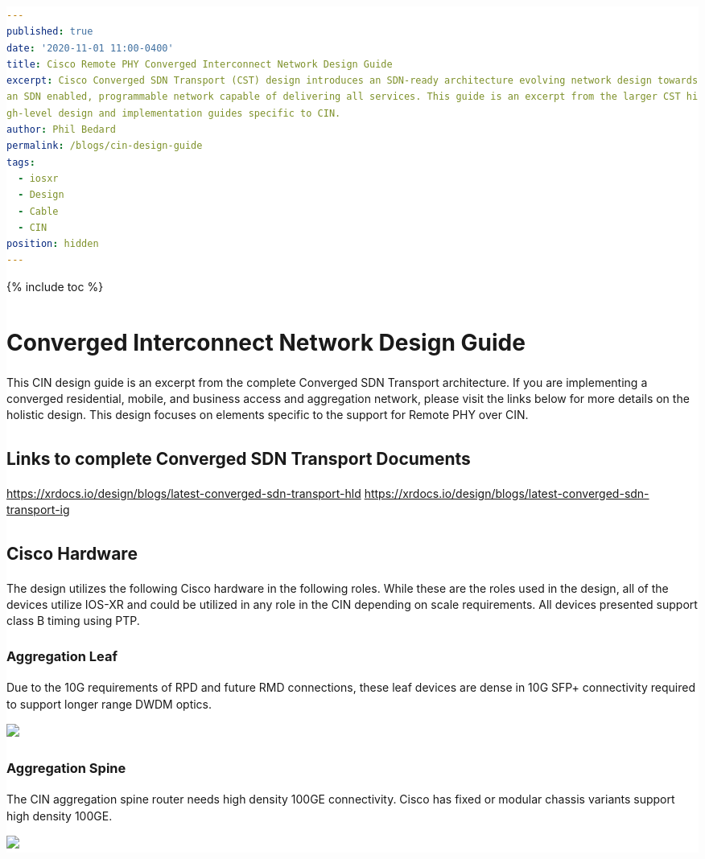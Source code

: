 ```yaml
---
published: true 
date: '2020-11-01 11:00-0400'
title: Cisco Remote PHY Converged Interconnect Network Design Guide 
excerpt: Cisco Converged SDN Transport (CST) design introduces an SDN-ready architecture evolving network design towards an SDN enabled, programmable network capable of delivering all services. This guide is an excerpt from the larger CST high-level design and implementation guides specific to CIN.   
author: Phil Bedard 
permalink: /blogs/cin-design-guide
tags:
  - iosxr
  - Design
  - Cable
  - CIN
position: hidden 
---
```


{% include toc %}

# Converged Interconnect Network Design Guide 
This CIN design guide is an excerpt from the complete Converged SDN Transport architecture. If you are implementing a converged residential, mobile, and business access and aggregation network, please visit the links below for more details on the holistic design. This design focuses on elements specific to the support for Remote PHY over CIN.   

## Links to complete Converged SDN Transport Documents 
https://xrdocs.io/design/blogs/latest-converged-sdn-transport-hld
https://xrdocs.io/design/blogs/latest-converged-sdn-transport-ig

## Cisco Hardware 
The design utilizes the following Cisco hardware in the following roles. While these are the roles used in the design, all of the devices utilize IOS-XR and could be utilized in any role in the CIN depending on scale requirements. All devices presented support class B timing using PTP.   

### Aggregation Leaf
Due to the 10G requirements of RPD and future RMD connections, these leaf devices are dense in 10G SFP+ connectivity required to support longer range DWDM optics.  

![](http://xrdocs.io/design/images/rphy-design-guide/cin-hardware-leaf.png)

### Aggregation Spine  
The CIN aggregation spine router needs high density 100GE connectivity. Cisco has fixed or modular chassis variants support high density 100GE. 

![](http://xrdocs.io/design/images/rphy-design-guide/cin-hardware-spine.png)
